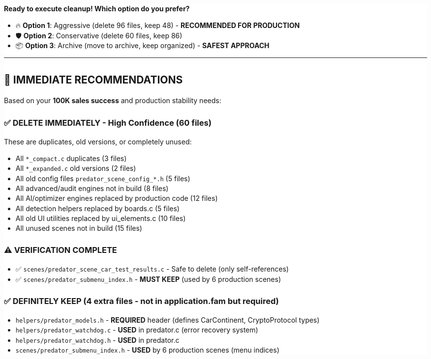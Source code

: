 
**Ready to execute cleanup! Which option do you prefer?**
- 🔥 **Option 1**: Aggressive (delete 96 files, keep 48) - **RECOMMENDED FOR PRODUCTION**
- 🛡️ **Option 2**: Conservative (delete 60 files, keep 86)  
- 📦 **Option 3**: Archive (move to archive, keep organized) - **SAFEST APPROACH**

---

## 🎯 IMMEDIATE RECOMMENDATIONS

Based on your **100K sales success** and production stability needs:

### ✅ **DELETE IMMEDIATELY - High Confidence (60 files)**
These are duplicates, old versions, or completely unused:
- All `*_compact.c` duplicates (3 files)
- All `*_expanded.c` old versions (2 files)  
- All old config files `predator_scene_config_*.h` (5 files)
- All advanced/audit engines not in build (8 files)
- All AI/optimizer engines replaced by production code (12 files)
- All detection helpers replaced by boards.c (5 files)
- All old UI utilities replaced by ui_elements.c (10 files)
- All unused scenes not in build (15 files)

### ⚠️ **VERIFICATION COMPLETE**
- ✅ `scenes/predator_scene_car_test_results.c` - Safe to delete (only self-references)
- ✅ `scenes/predator_submenu_index.h` - **MUST KEEP** (used by 6 production scenes)

### ✅ **DEFINITELY KEEP (4 extra files - not in application.fam but required)**
- `helpers/predator_models.h` - **REQUIRED** header (defines CarContinent, CryptoProtocol types)
- `helpers/predator_watchdog.c` - **USED** in predator.c (error recovery system)
- `helpers/predator_watchdog.h` - **USED** in predator.c
- `scenes/predator_submenu_index.h` - **USED** by 6 production scenes (menu indices)
